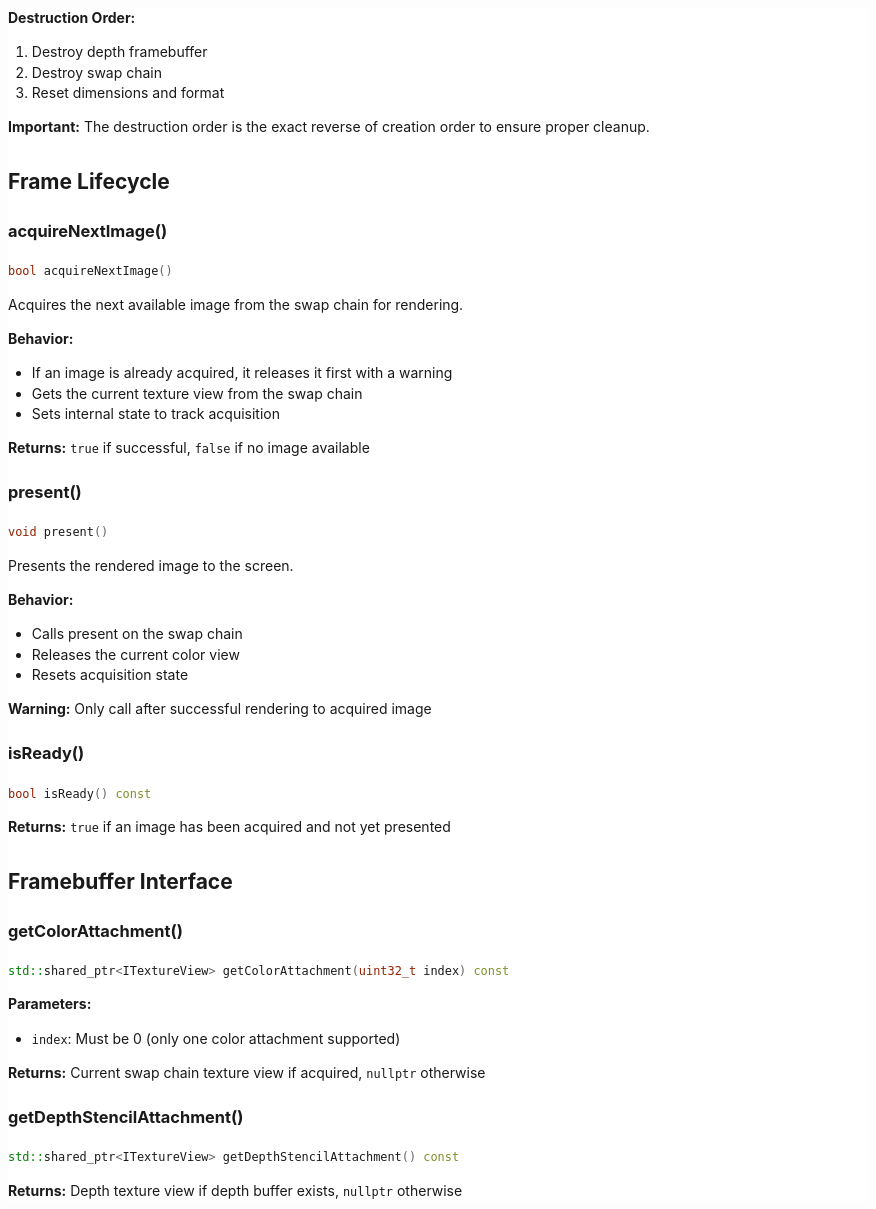 **Destruction Order:**
1. Destroy depth framebuffer
2. Destroy swap chain  
3. Reset dimensions and format

**Important:** The destruction order is the exact reverse of creation order to ensure proper cleanup.

## Frame Lifecycle

### acquireNextImage()
```cpp
bool acquireNextImage()
```
Acquires the next available image from the swap chain for rendering.

**Behavior:**
- If an image is already acquired, it releases it first with a warning
- Gets the current texture view from the swap chain
- Sets internal state to track acquisition

**Returns:** `true` if successful, `false` if no image available

### present()
```cpp
void present()
```
Presents the rendered image to the screen.

**Behavior:**
- Calls present on the swap chain
- Releases the current color view
- Resets acquisition state

**Warning:** Only call after successful rendering to acquired image

### isReady()
```cpp
bool isReady() const
```
**Returns:** `true` if an image has been acquired and not yet presented

## Framebuffer Interface

### getColorAttachment()
```cpp
std::shared_ptr<ITextureView> getColorAttachment(uint32_t index) const
```
**Parameters:**
- `index`: Must be 0 (only one color attachment supported)

**Returns:** Current swap chain texture view if acquired, `nullptr` otherwise

### getDepthStencilAttachment()
```cpp
std::shared_ptr<ITextureView> getDepthStencilAttachment() const
```
**Returns:** Depth texture view if depth buffer exists, `nullptr` otherwise
